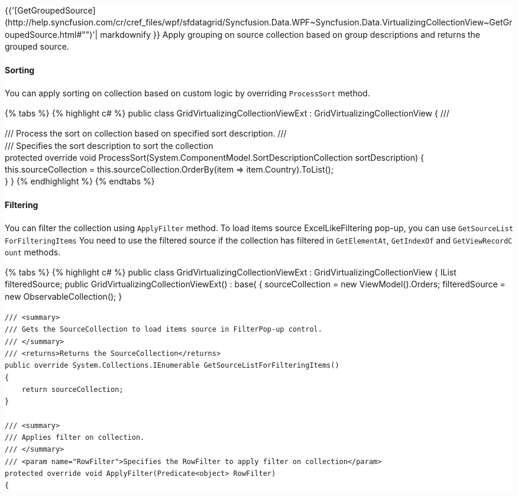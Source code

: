 <tr>
<td>
{{'[GetGroupedSource](http://help.syncfusion.com/cr/cref_files/wpf/sfdatagrid/Syncfusion.Data.WPF~Syncfusion.Data.VirtualizingCollectionView~GetGroupedSource.html#"")'| markdownify }}
</td>
<td>
Apply grouping on source collection based on group descriptions and returns the grouped source.
</td>
</tr>
</table>

#### Sorting

You can apply sorting on collection based on custom logic by overriding `ProcessSort` method.

{% tabs %}
{% highlight c# %}
public class GridVirtualizingCollectionViewExt : GridVirtualizingCollectionView
{
    /// <summary>
    /// Process the sort on collection based on specified sort description. 
    /// </summary>
    /// <param name="sortDescription">Specifies the sort description to sort the collection</param>       
    protected override void ProcessSort(System.ComponentModel.SortDescriptionCollection sortDescription)
    {        
        this.sourceCollection = this.sourceCollection.OrderBy(item => item.Country).ToList();     
    }
}
{% endhighlight %}
{% endtabs %}

#### Filtering

You can filter the collection using `ApplyFilter` method. To load items source ExcelLikeFiltering pop-up, you can use `GetSourceListForFilteringItems`
You need to use the filtered source if the collection has filtered in `GetElementAt`, `GetIndexOf` and `GetViewRecordCount` methods.

{% tabs %}
{% highlight c# %}
public class GridVirtualizingCollectionViewExt : GridVirtualizingCollectionView
{
    IList<OrderInfo> filteredSource;
    public GridVirtualizingCollectionViewExt()
            : base(
    {
            sourceCollection = new ViewModel().Orders;
            filteredSource = new ObservableCollection<OrderInfo>();
    }
    
    /// <summary>
    /// Gets the SourceCollection to load items source in FilterPop-up control.
    /// </summary>
    /// <returns>Returns the SourceCollection</returns>
    public override System.Collections.IEnumerable GetSourceListForFilteringItems()
    {
        return sourceCollection;
    }
    
    /// <summary>
    /// Applies filter on collection.
    /// </summary>
    /// <param name="RowFilter">Specifies the RowFilter to apply filter on collection</param>
    protected override void ApplyFilter(Predicate<object> RowFilter)
    {